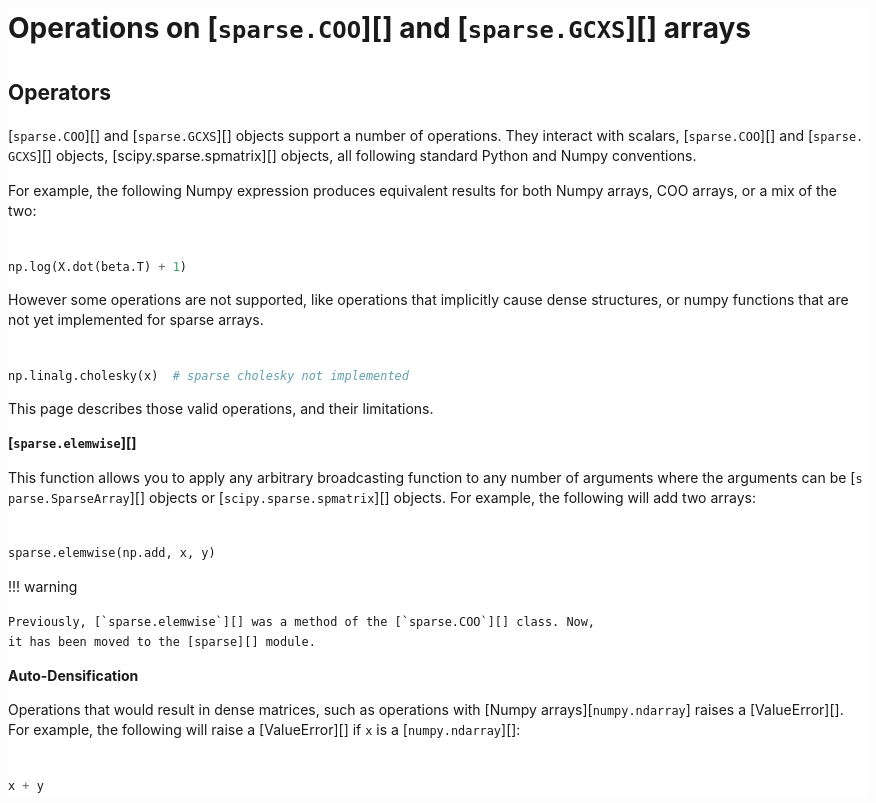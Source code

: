 # Operations on [`sparse.COO`][] and [`sparse.GCXS`][] arrays

## Operators

[`sparse.COO`][] and [`sparse.GCXS`][] objects support a number of operations. They interact with scalars,
[`sparse.COO`][] and [`sparse.GCXS`][] objects,
[scipy.sparse.spmatrix][] objects, all following standard Python and Numpy
conventions.

For example, the following Numpy expression produces equivalent
results for both Numpy arrays, COO arrays, or a mix of the two:

```python

np.log(X.dot(beta.T) + 1)
```

However some operations are not supported, like operations that
implicitly cause dense structures, or numpy functions that are not
yet implemented for sparse arrays.

```python

np.linalg.cholesky(x)  # sparse cholesky not implemented
```

This page describes those valid operations, and their limitations.

**[`sparse.elemwise`][]**

This function allows you to apply any arbitrary broadcasting function to any number of arguments
where the arguments can be [`sparse.SparseArray`][] objects or [`scipy.sparse.spmatrix`][] objects.
For example, the following will add two arrays:

```python

sparse.elemwise(np.add, x, y)
```

!!! warning

    Previously, [`sparse.elemwise`][] was a method of the [`sparse.COO`][] class. Now,
    it has been moved to the [sparse][] module.


**Auto-Densification**

Operations that would result in dense matrices, such as
operations with [Numpy arrays][`numpy.ndarray`]
raises a [ValueError][]. For example, the following will raise a
[ValueError][] if `x` is a [`numpy.ndarray`][]:

```python

x + y
```
